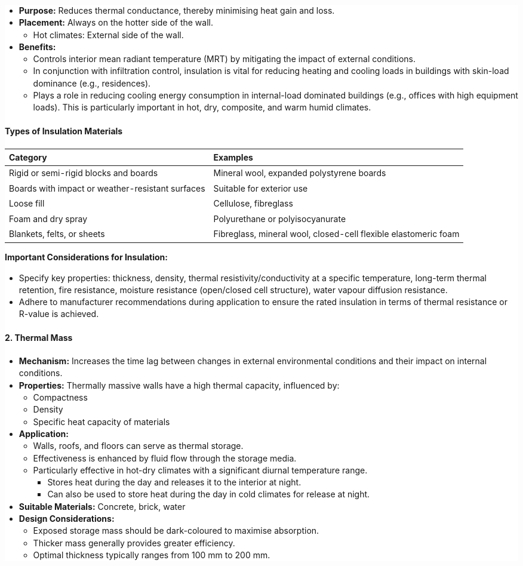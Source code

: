 *   **Purpose:** Reduces thermal conductance, thereby minimising heat gain and loss. 
*   **Placement:** Always on the hotter side of the wall.
    *   Hot climates: External side of the wall.
*   **Benefits:**
    *   Controls interior mean radiant temperature (MRT) by mitigating the impact of external conditions.
    *   In conjunction with infiltration control, insulation is vital for reducing heating and cooling loads in buildings with skin-load dominance (e.g., residences). 
    *   Plays a role in reducing cooling energy consumption in internal-load dominated buildings (e.g., offices with high equipment loads). This is particularly important in hot, dry, composite, and warm humid climates.

#### Types of Insulation Materials

| Category                                        | Examples                                                                           |
| :--------------------------------------------- | :-------------------------------------------------------------------------------- |
| Rigid or semi-rigid blocks and boards           | Mineral wool, expanded polystyrene boards                                    |
| Boards with impact or weather-resistant surfaces | Suitable for exterior use                                                    |
| Loose fill                                      | Cellulose, fibreglass                                                        |
| Foam and dry spray                             | Polyurethane or polyisocyanurate                                                |
| Blankets, felts, or sheets                      | Fibreglass, mineral wool, closed-cell flexible elastomeric foam               |

**Important Considerations for Insulation:**

*   Specify key properties: thickness, density, thermal resistivity/conductivity at a specific temperature, long-term thermal retention, fire resistance, moisture resistance (open/closed cell structure), water vapour diffusion resistance.
*   Adhere to manufacturer recommendations during application to ensure the rated insulation in terms of thermal resistance or R-value is achieved.

#### 2. Thermal Mass

*   **Mechanism:** Increases the time lag between changes in external environmental conditions and their impact on internal conditions.
*   **Properties:** Thermally massive walls have a high thermal capacity, influenced by:
    *   Compactness
    *   Density 
    *   Specific heat capacity of materials
*   **Application:**
    *   Walls, roofs, and floors can serve as thermal storage.
    *   Effectiveness is enhanced by fluid flow through the storage media.
    *   Particularly effective in hot-dry climates with a significant diurnal temperature range. 
        *   Stores heat during the day and releases it to the interior at night.
        *   Can also be used to store heat during the day in cold climates for release at night. 
*   **Suitable Materials:** Concrete, brick, water
*   **Design Considerations:**
    *   Exposed storage mass should be dark-coloured to maximise absorption.
    *   Thicker mass generally provides greater efficiency.
    *   Optimal thickness typically ranges from 100 mm to 200 mm.
